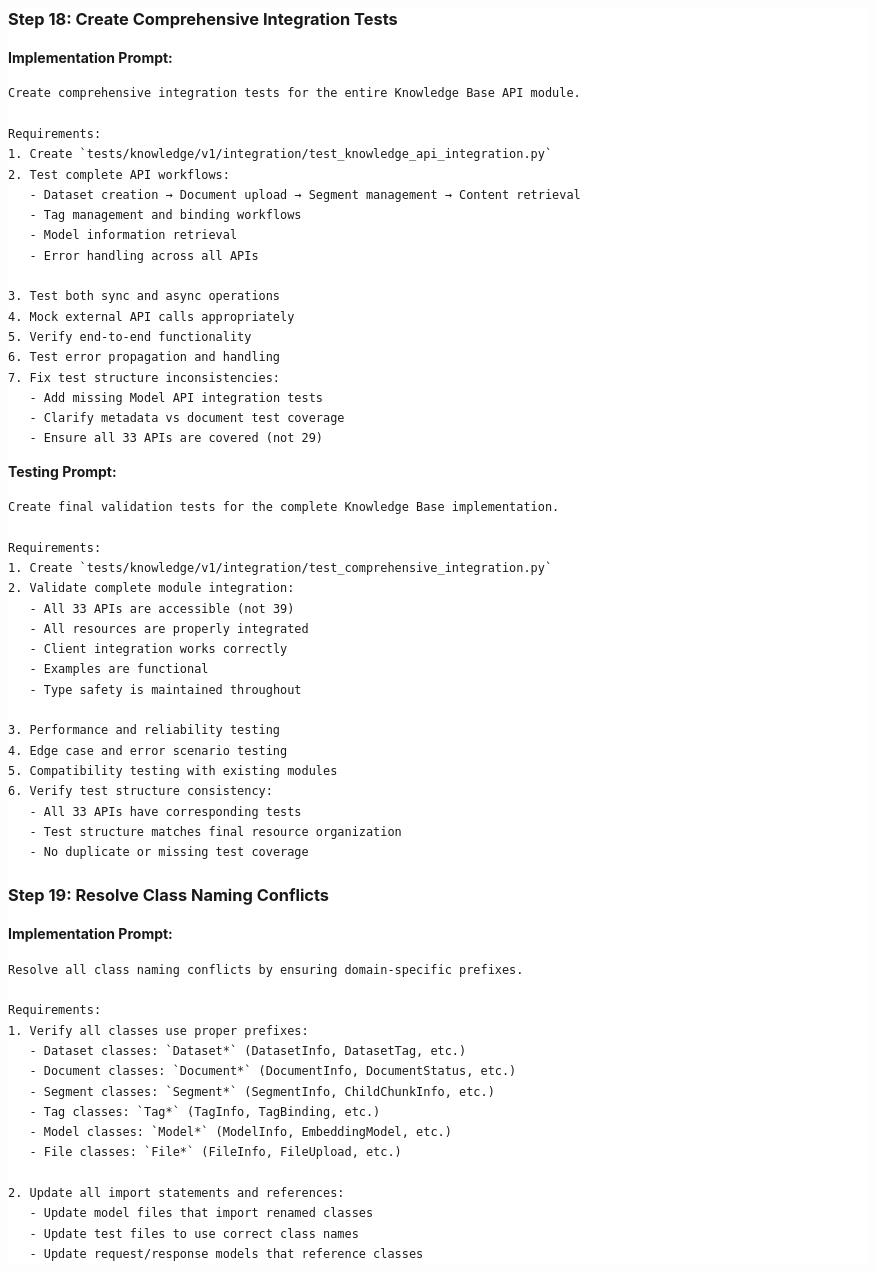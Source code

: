 ### Step 18: Create Comprehensive Integration Tests

**Implementation Prompt:**
```
Create comprehensive integration tests for the entire Knowledge Base API module.

Requirements:
1. Create `tests/knowledge/v1/integration/test_knowledge_api_integration.py`
2. Test complete API workflows:
   - Dataset creation → Document upload → Segment management → Content retrieval
   - Tag management and binding workflows
   - Model information retrieval
   - Error handling across all APIs

3. Test both sync and async operations
4. Mock external API calls appropriately
5. Verify end-to-end functionality
6. Test error propagation and handling
7. Fix test structure inconsistencies:
   - Add missing Model API integration tests
   - Clarify metadata vs document test coverage
   - Ensure all 33 APIs are covered (not 29)
```

**Testing Prompt:**
```
Create final validation tests for the complete Knowledge Base implementation.

Requirements:
1. Create `tests/knowledge/v1/integration/test_comprehensive_integration.py`
2. Validate complete module integration:
   - All 33 APIs are accessible (not 39)
   - All resources are properly integrated
   - Client integration works correctly
   - Examples are functional
   - Type safety is maintained throughout

3. Performance and reliability testing
4. Edge case and error scenario testing
5. Compatibility testing with existing modules
6. Verify test structure consistency:
   - All 33 APIs have corresponding tests
   - Test structure matches final resource organization
   - No duplicate or missing test coverage
```

### Step 19: Resolve Class Naming Conflicts

**Implementation Prompt:**
```
Resolve all class naming conflicts by ensuring domain-specific prefixes.

Requirements:
1. Verify all classes use proper prefixes:
   - Dataset classes: `Dataset*` (DatasetInfo, DatasetTag, etc.)
   - Document classes: `Document*` (DocumentInfo, DocumentStatus, etc.)
   - Segment classes: `Segment*` (SegmentInfo, ChildChunkInfo, etc.)
   - Tag classes: `Tag*` (TagInfo, TagBinding, etc.)
   - Model classes: `Model*` (ModelInfo, EmbeddingModel, etc.)
   - File classes: `File*` (FileInfo, FileUpload, etc.)

2. Update all import statements and references:
   - Update model files that import renamed classes
   - Update test files to use correct class names
   - Update request/response models that reference classes
```